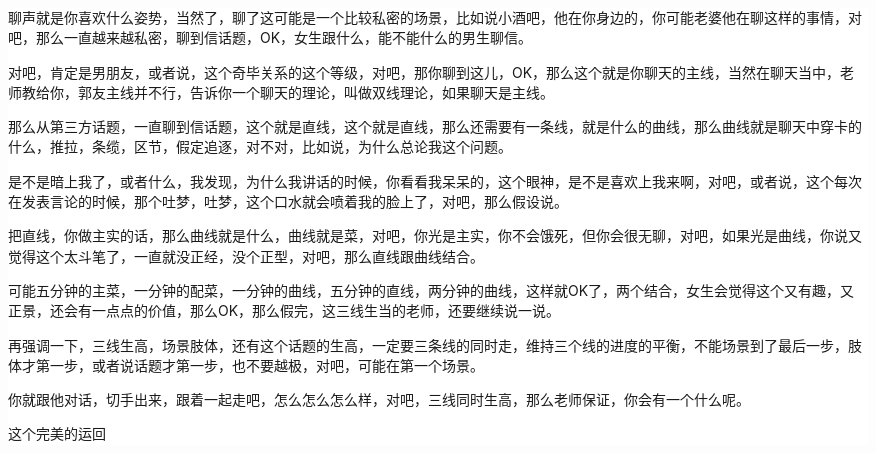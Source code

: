 聊声就是你喜欢什么姿势，当然了，聊了这可能是一个比较私密的场景，比如说小酒吧，他在你身边的，你可能老婆他在聊这样的事情，对吧，那么一直越来越私密，聊到信话题，OK，女生跟什么，能不能什么的男生聊信。

对吧，肯定是男朋友，或者说，这个奇毕关系的这个等级，对吧，那你聊到这儿，OK，那么这个就是你聊天的主线，当然在聊天当中，老师教给你，郭友主线并不行，告诉你一个聊天的理论，叫做双线理论，如果聊天是主线。

那么从第三方话题，一直聊到信话题，这个就是直线，这个就是直线，那么还需要有一条线，就是什么的曲线，那么曲线就是聊天中穿卡的什么，推拉，条缆，区节，假定追逐，对不对，比如说，为什么总论我这个问题。

是不是暗上我了，或者什么，我发现，为什么我讲话的时候，你看看我呆呆的，这个眼神，是不是喜欢上我来啊，对吧，或者说，这个每次在发表言论的时候，那个吐梦，吐梦，这个口水就会喷着我的脸上了，对吧，那么假设说。

把直线，你做主实的话，那么曲线就是什么，曲线就是菜，对吧，你光是主实，你不会饿死，但你会很无聊，对吧，如果光是曲线，你说又觉得这个太斗笔了，一直就没正经，没个正型，对吧，那么直线跟曲线结合。

可能五分钟的主菜，一分钟的配菜，一分钟的曲线，五分钟的直线，两分钟的曲线，这样就OK了，两个结合，女生会觉得这个又有趣，又正景，还会有一点点的价值，那么OK，那么假完，这三线生当的老师，还要继续说一说。

再强调一下，三线生高，场景肢体，还有这个话题的生高，一定要三条线的同时走，维持三个线的进度的平衡，不能场景到了最后一步，肢体才第一步，或者说话题才第一步，也不要越极，对吧，可能在第一个场景。

你就跟他对话，切手出来，跟着一起走吧，怎么怎么怎么样，对吧，三线同时生高，那么老师保证，你会有一个什么呢。

这个完美的运回